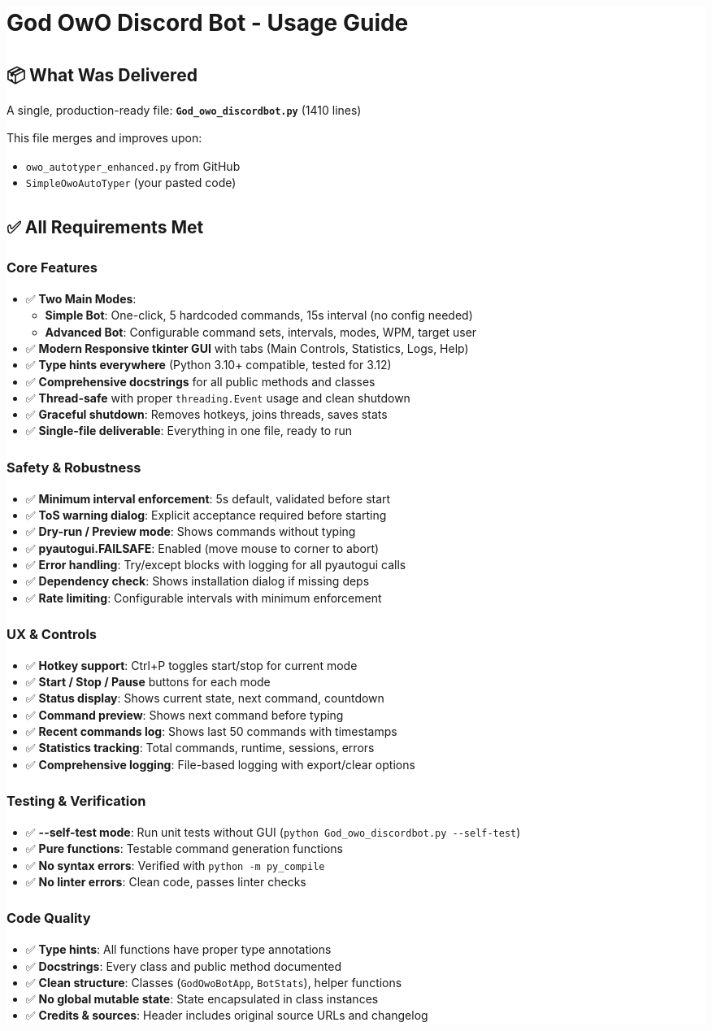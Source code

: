 # God OwO Discord Bot - Usage Guide

## 📦 What Was Delivered

A single, production-ready file: **`God_owo_discordbot.py`** (1410 lines)

This file merges and improves upon:
- `owo_autotyper_enhanced.py` from GitHub
- `SimpleOwoAutoTyper` (your pasted code)

## ✅ All Requirements Met

### Core Features
- ✅ **Two Main Modes**:
  - **Simple Bot**: One-click, 5 hardcoded commands, 15s interval (no config needed)
  - **Advanced Bot**: Configurable command sets, intervals, modes, WPM, target user
- ✅ **Modern Responsive tkinter GUI** with tabs (Main Controls, Statistics, Logs, Help)
- ✅ **Type hints everywhere** (Python 3.10+ compatible, tested for 3.12)
- ✅ **Comprehensive docstrings** for all public methods and classes
- ✅ **Thread-safe** with proper `threading.Event` usage and clean shutdown
- ✅ **Graceful shutdown**: Removes hotkeys, joins threads, saves stats
- ✅ **Single-file deliverable**: Everything in one file, ready to run

### Safety & Robustness
- ✅ **Minimum interval enforcement**: 5s default, validated before start
- ✅ **ToS warning dialog**: Explicit acceptance required before starting
- ✅ **Dry-run / Preview mode**: Shows commands without typing
- ✅ **pyautogui.FAILSAFE**: Enabled (move mouse to corner to abort)
- ✅ **Error handling**: Try/except blocks with logging for all pyautogui calls
- ✅ **Dependency check**: Shows installation dialog if missing deps
- ✅ **Rate limiting**: Configurable intervals with minimum enforcement

### UX & Controls
- ✅ **Hotkey support**: Ctrl+P toggles start/stop for current mode
- ✅ **Start / Stop / Pause** buttons for each mode
- ✅ **Status display**: Shows current state, next command, countdown
- ✅ **Command preview**: Shows next command before typing
- ✅ **Recent commands log**: Shows last 50 commands with timestamps
- ✅ **Statistics tracking**: Total commands, runtime, sessions, errors
- ✅ **Comprehensive logging**: File-based logging with export/clear options

### Testing & Verification
- ✅ **--self-test mode**: Run unit tests without GUI (`python God_owo_discordbot.py --self-test`)
- ✅ **Pure functions**: Testable command generation functions
- ✅ **No syntax errors**: Verified with `python -m py_compile`
- ✅ **No linter errors**: Clean code, passes linter checks

### Code Quality
- ✅ **Type hints**: All functions have proper type annotations
- ✅ **Docstrings**: Every class and public method documented
- ✅ **Clean structure**: Classes (`GodOwoBotApp`, `BotStats`), helper functions
- ✅ **No global mutable state**: State encapsulated in class instances
- ✅ **Credits & sources**: Header includes original source URLs and changelog
